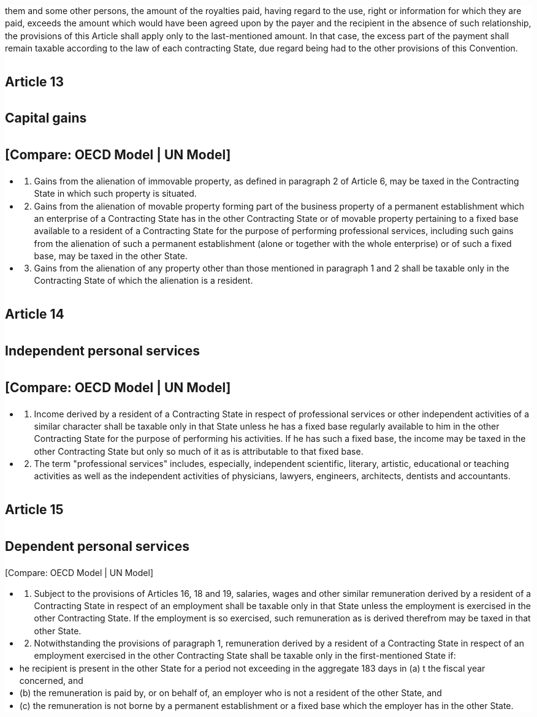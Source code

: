 them and some other persons, the amount of the royalties paid, having regard to the use, right or information for which they are paid, exceeds the amount which would have been agreed upon by the payer and the recipient in the absence of such relationship, the provisions of this Article shall apply only to the last-mentioned amount. In that case, the excess part of the payment shall remain taxable according to the law of each contracting State, due regard being had to the other provisions of this Convention.

## Article 13

## Capital gains

## [Compare: OECD Model | UN Model]

- 1. Gains from the alienation of immovable property, as defined in paragraph 2 of Article 6, may be taxed in the Contracting State in which such property is situated.
- 2. Gains from the alienation of movable property forming part of the business property of a permanent establishment which an enterprise of a Contracting State has in the other Contracting State or of movable property pertaining to a fixed base available to a resident of a Contracting State for the purpose of performing professional services, including such gains from the alienation of such a permanent establishment (alone or together with the whole enterprise) or of such a fixed base, may be taxed in the other State.
- 3. Gains from the alienation of any property other than those mentioned in paragraph 1 and 2 shall be taxable only in the Contracting State of which the alienation is a resident.

## Article 14

## Independent personal services

## [Compare: OECD Model | UN Model]

- 1. Income derived by a resident of a Contracting State in respect of professional services or other independent activities of a similar character shall be taxable only in that State unless he has a fixed base regularly available to him in the other Contracting State for the purpose of performing his activities. If he has such a fixed base, the income may be taxed in the other Contracting State but only so much of it as is attributable to that fixed base.
- 2. The term "professional services" includes, especially, independent scientific, literary, artistic, educational or teaching activities as well as the independent activities of physicians, lawyers, engineers, architects, dentists and accountants.

## Article 15

## Dependent personal services

[Compare: OECD Model | UN Model]

- 1. Subject to the provisions of Articles 16, 18 and 19, salaries, wages and other similar remuneration derived by a resident of a Contracting State in respect of an employment shall be taxable only in that State unless the employment is exercised in the other Contracting State. If the employment is so exercised, such remuneration as is derived therefrom may be taxed in that other State.
- 2. Notwithstanding the provisions of paragraph 1, remuneration derived by a resident of a Contracting State in respect of an employment exercised in the other Contracting State shall be taxable only in the first-mentioned State if:
- he recipient is present in the other State for a period not exceeding in the aggregate 183 days in (a) t the fiscal year concerned, and
- (b) the remuneration is paid by, or on behalf of, an employer who is not a resident of the other State, and
- (c) the remuneration is not borne by a permanent establishment or a fixed base which the employer has in the other State.